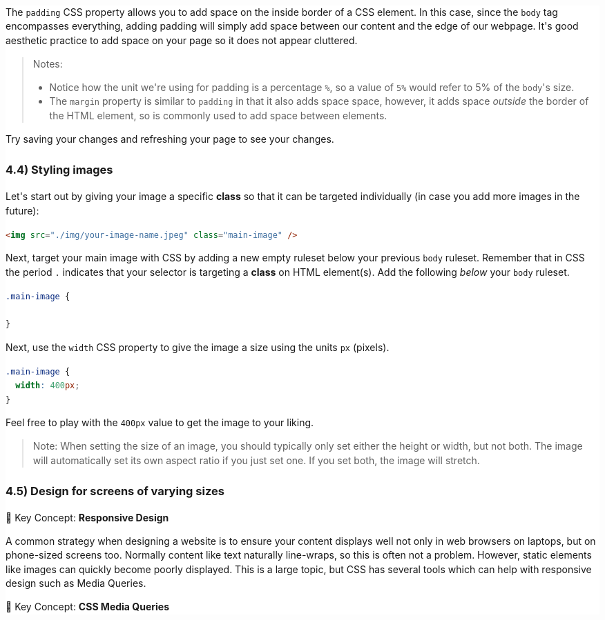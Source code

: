 The `padding` CSS property allows you to add space on the inside border of a CSS element. In this case, since the `body` tag encompasses everything, adding padding will simply add space between our content and the edge of our webpage. It's good aesthetic practice to add space on your page so it does not appear cluttered.

> Notes:
> * Notice how the unit we're using for padding is a percentage `%`, so a value of `5%` would refer to 5% of the `body`'s size.
> * The `margin` property is similar to `padding` in that it also adds space space, however, it adds space *outside* the border of the HTML element, so is commonly used to add space between elements.

Try saving your changes and refreshing your page to see your changes.


### 4.4) Styling images

Let's start out by giving your image a specific **class** so that it can be targeted individually (in case you add more images in the future):

```html
<img src="./img/your-image-name.jpeg" class="main-image" />
```

Next, target your main image with CSS by adding a new empty ruleset below your previous `body` ruleset. Remember that in CSS the period `.` indicates that your selector is targeting a **class** on HTML element(s). Add the following *below* your `body` ruleset.

```css
.main-image {

}
```

Next, use the `width` CSS property to give the image a size using the units `px` (pixels).

```css
.main-image {
  width: 400px;
}
```

Feel free to play with the `400px` value to get the image to your liking.

> Note: When setting the size of an image, you should typically only set either the height or width, but not both. The image will automatically set its own aspect ratio if you just set one. If you set both, the image will stretch.


### 4.5) Design for screens of varying sizes

🔑 Key Concept: **Responsive Design**

A common strategy when designing a website is to ensure your content displays well not only in web browsers on laptops, but on phone-sized screens too. Normally content like text naturally line-wraps, so this is often not a problem. However, static elements like images can quickly become poorly displayed. This is a large topic, but CSS has several tools which can help with responsive design such as Media Queries.

🔑 Key Concept: **CSS Media Queries**
